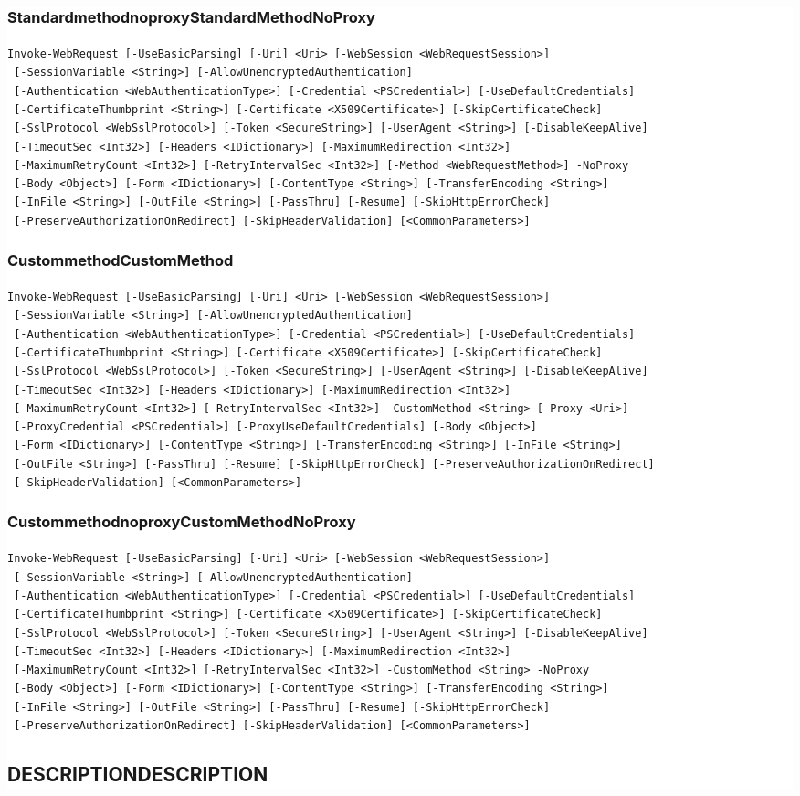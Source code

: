 ### <span data-ttu-id="bd96e-107">Standardmethodnoproxy</span><span class="sxs-lookup"><span data-stu-id="bd96e-107">StandardMethodNoProxy</span></span>

```
Invoke-WebRequest [-UseBasicParsing] [-Uri] <Uri> [-WebSession <WebRequestSession>]
 [-SessionVariable <String>] [-AllowUnencryptedAuthentication]
 [-Authentication <WebAuthenticationType>] [-Credential <PSCredential>] [-UseDefaultCredentials]
 [-CertificateThumbprint <String>] [-Certificate <X509Certificate>] [-SkipCertificateCheck]
 [-SslProtocol <WebSslProtocol>] [-Token <SecureString>] [-UserAgent <String>] [-DisableKeepAlive]
 [-TimeoutSec <Int32>] [-Headers <IDictionary>] [-MaximumRedirection <Int32>]
 [-MaximumRetryCount <Int32>] [-RetryIntervalSec <Int32>] [-Method <WebRequestMethod>] -NoProxy
 [-Body <Object>] [-Form <IDictionary>] [-ContentType <String>] [-TransferEncoding <String>]
 [-InFile <String>] [-OutFile <String>] [-PassThru] [-Resume] [-SkipHttpErrorCheck]
 [-PreserveAuthorizationOnRedirect] [-SkipHeaderValidation] [<CommonParameters>]
```

### <span data-ttu-id="bd96e-108">Custommethod</span><span class="sxs-lookup"><span data-stu-id="bd96e-108">CustomMethod</span></span>

```
Invoke-WebRequest [-UseBasicParsing] [-Uri] <Uri> [-WebSession <WebRequestSession>]
 [-SessionVariable <String>] [-AllowUnencryptedAuthentication]
 [-Authentication <WebAuthenticationType>] [-Credential <PSCredential>] [-UseDefaultCredentials]
 [-CertificateThumbprint <String>] [-Certificate <X509Certificate>] [-SkipCertificateCheck]
 [-SslProtocol <WebSslProtocol>] [-Token <SecureString>] [-UserAgent <String>] [-DisableKeepAlive]
 [-TimeoutSec <Int32>] [-Headers <IDictionary>] [-MaximumRedirection <Int32>]
 [-MaximumRetryCount <Int32>] [-RetryIntervalSec <Int32>] -CustomMethod <String> [-Proxy <Uri>]
 [-ProxyCredential <PSCredential>] [-ProxyUseDefaultCredentials] [-Body <Object>]
 [-Form <IDictionary>] [-ContentType <String>] [-TransferEncoding <String>] [-InFile <String>]
 [-OutFile <String>] [-PassThru] [-Resume] [-SkipHttpErrorCheck] [-PreserveAuthorizationOnRedirect]
 [-SkipHeaderValidation] [<CommonParameters>]
```

### <span data-ttu-id="bd96e-109">Custommethodnoproxy</span><span class="sxs-lookup"><span data-stu-id="bd96e-109">CustomMethodNoProxy</span></span>

```
Invoke-WebRequest [-UseBasicParsing] [-Uri] <Uri> [-WebSession <WebRequestSession>]
 [-SessionVariable <String>] [-AllowUnencryptedAuthentication]
 [-Authentication <WebAuthenticationType>] [-Credential <PSCredential>] [-UseDefaultCredentials]
 [-CertificateThumbprint <String>] [-Certificate <X509Certificate>] [-SkipCertificateCheck]
 [-SslProtocol <WebSslProtocol>] [-Token <SecureString>] [-UserAgent <String>] [-DisableKeepAlive]
 [-TimeoutSec <Int32>] [-Headers <IDictionary>] [-MaximumRedirection <Int32>]
 [-MaximumRetryCount <Int32>] [-RetryIntervalSec <Int32>] -CustomMethod <String> -NoProxy
 [-Body <Object>] [-Form <IDictionary>] [-ContentType <String>] [-TransferEncoding <String>]
 [-InFile <String>] [-OutFile <String>] [-PassThru] [-Resume] [-SkipHttpErrorCheck]
 [-PreserveAuthorizationOnRedirect] [-SkipHeaderValidation] [<CommonParameters>]
```

## <span data-ttu-id="bd96e-110">DESCRIPTION</span><span class="sxs-lookup"><span data-stu-id="bd96e-110">DESCRIPTION</span></span>
